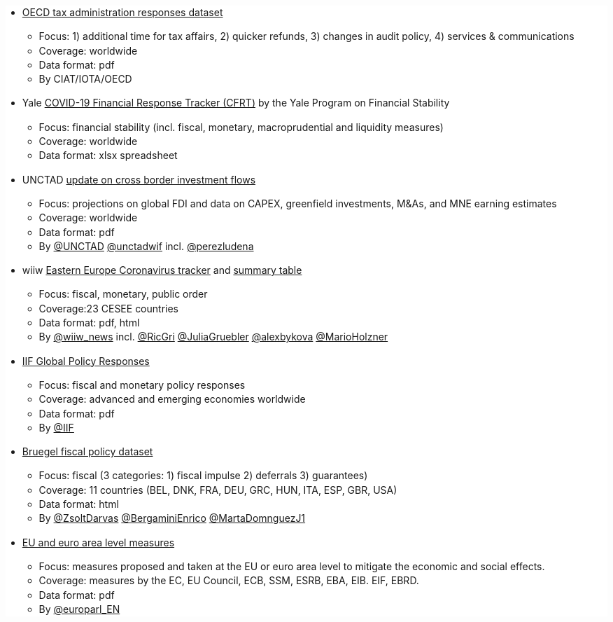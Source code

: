 -   [OECD tax administration responses dataset](https://read.oecd-ilibrary.org/view/?ref=126_126478-29c4rprb3y&title=Tax_administration_responses_to_COVID-9_Measures_taken_to_support_taxpayers)
    -   Focus: 1) additional time for tax affairs, 2) quicker refunds, 3) changes in audit policy, 4) services & communications
    -   Coverage: worldwide
    -   Data format: pdf
    -   By CIAT/IOTA/OECD

-   Yale [COVID-19 Financial Response Tracker (CFRT)](https://som.yale.edu/node/222278) by the Yale Program on
    Financial Stability
    -   Focus: financial stability (incl. fiscal, monetary, macroprudential and liquidity measures)
    -   Coverage: worldwide
    -   Data format: xlsx spreadsheet

-   UNCTAD [update on cross border investment flows](https://unctad.org/en/pages/newsdetails.aspx?OriginalVersionID=2313)
    -   Focus: projections on global FDI and data on CAPEX, greenfield investments, M&As, and MNE earning estimates
    -   Coverage: worldwide
    -   Data format: pdf
    -   By [@UNCTAD](https://twitter.com/UNCTAD)
        [@unctadwif](https://twitter.com/unctadwif) incl.
        [@perezludena](https://twitter.com/perezludena)

-   wiiw [Eastern Europe Coronavirus tracker](https://wiiw.ac.at/n-430.html) and [summary
    table](https://www.wiiw.ac.at/files/press/summary-of-cesee-key-measures-regarding-covid.pdf)
    -   Focus: fiscal, monetary, public order
    -   Coverage:23 CESEE countries
    -   Data format: pdf, html
    -   By [@wiiw_news](https://twitter.com/wiiw_news) incl.
        [@RicGri](https://twitter.com/RicGri)
        [@JuliaGruebler](https://twitter.com/JuliaGruebler)
        [@alexbykova](https://twitter.com/alexbykova)
        [@MarioHolzner](https://twitter.com/MarioHolzner)

- [IIF Global Policy Responses](https://www.iif.com/Portals/0/Files/Databases/COVID-19_responses.pdf?ver=2020-04-24-173749-083)
    - Focus: fiscal and monetary policy responses
    - Coverage: advanced and emerging economies worldwide
    - Data format: pdf
    - By [@IIF](https://twitter.com/IIF)

-   [Bruegel fiscal policy dataset](https://t.co/XxHMpTlW9q?amp=1)
    -   Focus: fiscal (3 categories: 1) fiscal impulse 2) deferrals 3) guarantees)
    -   Coverage: 11 countries (BEL, DNK, FRA, DEU, GRC, HUN, ITA, ESP, GBR,
        USA)
    -   Data format: html
    -   By [@ZsoltDarvas](https://twitter.com/ZsoltDarvas)
        [@BergaminiEnrico](https://twitter.com/BergaminiEnrico)
        [@MartaDomnguezJ1](https://twitter.com/MartaDomnguezJ1)

-    [EU and euro area level measures](https://www.europarl.europa.eu/RegData/etudes/IDAN/2020/645723/IPOL_IDA(2020)645723_EN.pdf) 
     -    Focus: measures proposed and taken at the EU or euro area level to mitigate the economic and social effects. 
     -    Coverage: measures by the EC, EU Council, ECB, SSM, ESRB, EBA, EIB. EIF, EBRD.
     -    Data format: pdf
     -    By [@europarl_EN](https://twitter.com/europarl_en)
